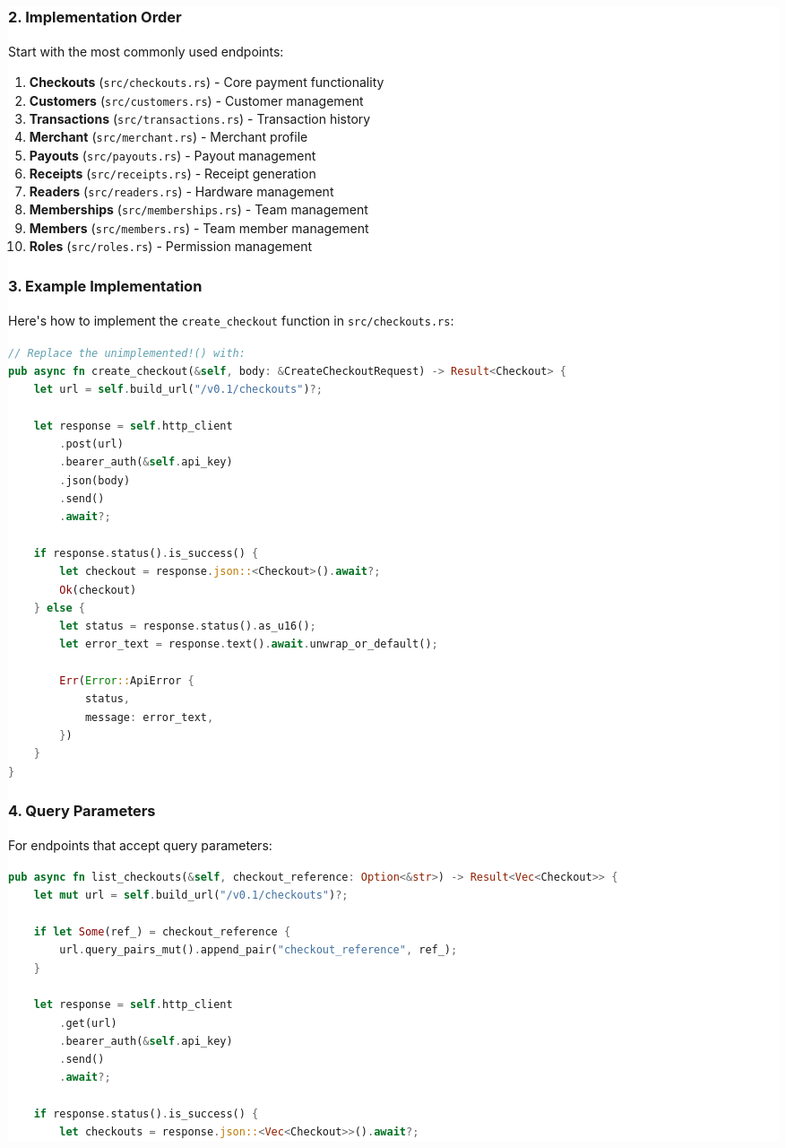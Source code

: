 ### 2. Implementation Order

Start with the most commonly used endpoints:

1. **Checkouts** (`src/checkouts.rs`) - Core payment functionality
2. **Customers** (`src/customers.rs`) - Customer management
3. **Transactions** (`src/transactions.rs`) - Transaction history
4. **Merchant** (`src/merchant.rs`) - Merchant profile
5. **Payouts** (`src/payouts.rs`) - Payout management
6. **Receipts** (`src/receipts.rs`) - Receipt generation
7. **Readers** (`src/readers.rs`) - Hardware management
8. **Memberships** (`src/memberships.rs`) - Team management
9. **Members** (`src/members.rs`) - Team member management
10. **Roles** (`src/roles.rs`) - Permission management

### 3. Example Implementation

Here's how to implement the `create_checkout` function in `src/checkouts.rs`:

```rust
// Replace the unimplemented!() with:
pub async fn create_checkout(&self, body: &CreateCheckoutRequest) -> Result<Checkout> {
    let url = self.build_url("/v0.1/checkouts")?;
    
    let response = self.http_client
        .post(url)
        .bearer_auth(&self.api_key)
        .json(body)
        .send()
        .await?;
    
    if response.status().is_success() {
        let checkout = response.json::<Checkout>().await?;
        Ok(checkout)
    } else {
        let status = response.status().as_u16();
        let error_text = response.text().await.unwrap_or_default();
        
        Err(Error::ApiError {
            status,
            message: error_text,
        })
    }
}
```

### 4. Query Parameters

For endpoints that accept query parameters:

```rust
pub async fn list_checkouts(&self, checkout_reference: Option<&str>) -> Result<Vec<Checkout>> {
    let mut url = self.build_url("/v0.1/checkouts")?;
    
    if let Some(ref_) = checkout_reference {
        url.query_pairs_mut().append_pair("checkout_reference", ref_);
    }
    
    let response = self.http_client
        .get(url)
        .bearer_auth(&self.api_key)
        .send()
        .await?;
    
    if response.status().is_success() {
        let checkouts = response.json::<Vec<Checkout>>().await?;
```